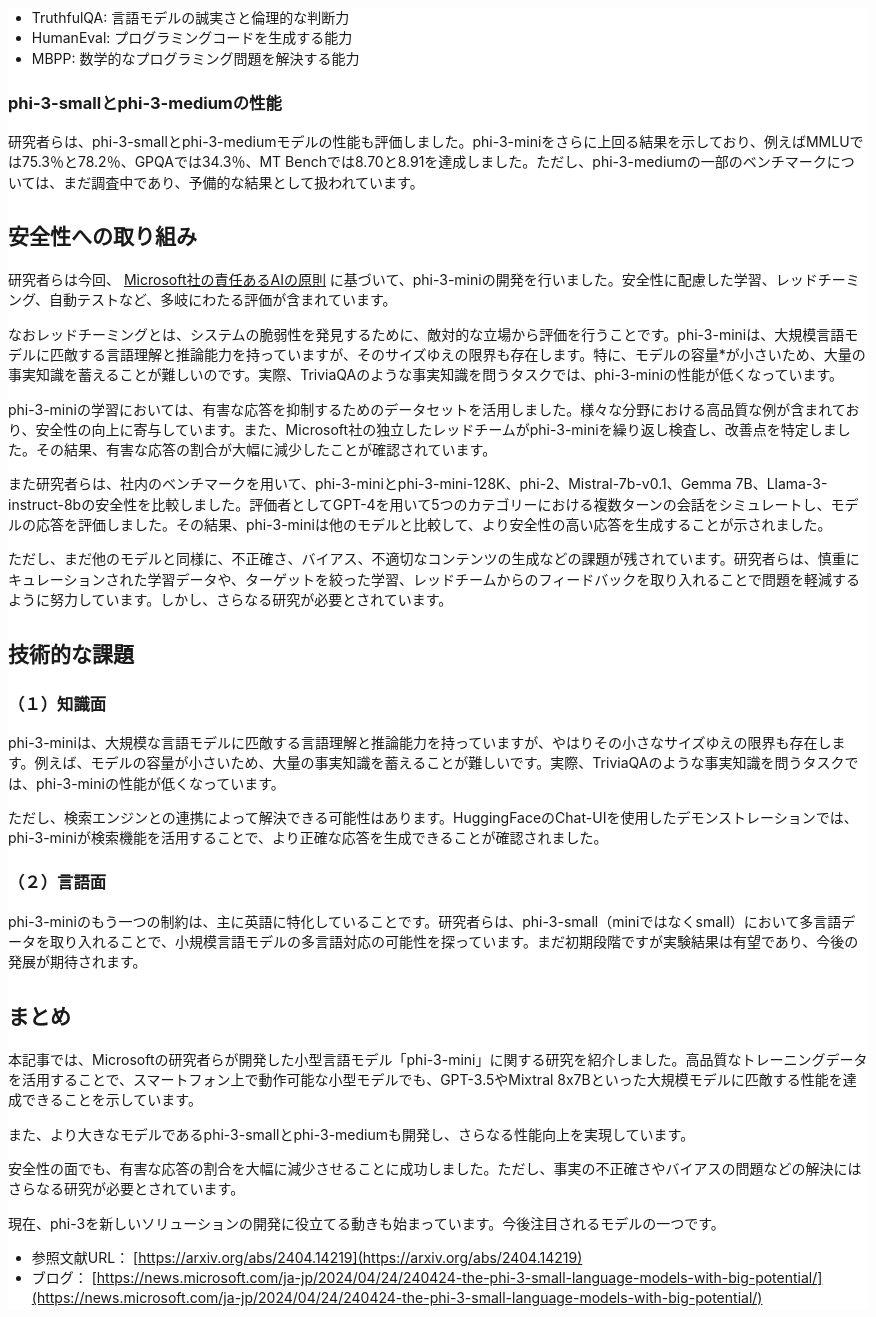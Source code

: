 - TruthfulQA: 言語モデルの誠実さと倫理的な判断力
- HumanEval: プログラミングコードを生成する能力
- MBPP: 数学的なプログラミング問題を解決する能力

### phi-3-smallとphi-3-mediumの性能

研究者らは、phi-3-smallとphi-3-mediumモデルの性能も評価しました。phi-3-miniをさらに上回る結果を示しており、例えばMMLUでは75.3％と78.2％、GPQAでは34.3％、MT Benchでは8.70と8.91を達成しました。ただし、phi-3-mediumの一部のベンチマークについては、まだ調査中であり、予備的な結果として扱われています。

## 安全性への取り組み

研究者らは今回、 [Microsoft社の責任あるAIの原則](https://www.microsoft.com/ja-jp/ai/principles-and-approach) に基づいて、phi-3-miniの開発を行いました。安全性に配慮した学習、レッドチーミング、自動テストなど、多岐にわたる評価が含まれています。

なおレッドチーミングとは、システムの脆弱性を発見するために、敵対的な立場から評価を行うことです。phi-3-miniは、大規模言語モデルに匹敵する言語理解と推論能力を持っていますが、そのサイズゆえの限界も存在します。特に、モデルの容量\*が小さいため、大量の事実知識を蓄えることが難しいのです。実際、TriviaQAのような事実知識を問うタスクでは、phi-3-miniの性能が低くなっています。

phi-3-miniの学習においては、有害な応答を抑制するためのデータセットを活用しました。様々な分野における高品質な例が含まれており、安全性の向上に寄与しています。また、Microsoft社の独立したレッドチームがphi-3-miniを繰り返し検査し、改善点を特定しました。その結果、有害な応答の割合が大幅に減少したことが確認されています。

また研究者らは、社内のベンチマークを用いて、phi-3-miniとphi-3-mini-128K、phi-2、Mistral-7b-v0.1、Gemma 7B、Llama-3-instruct-8bの安全性を比較しました。評価者としてGPT-4を用いて5つのカテゴリーにおける複数ターンの会話をシミュレートし、モデルの応答を評価しました。その結果、phi-3-miniは他のモデルと比較して、より安全性の高い応答を生成することが示されました。

ただし、まだ他のモデルと同様に、不正確さ、バイアス、不適切なコンテンツの生成などの課題が残されています。研究者らは、慎重にキュレーションされた学習データや、ターゲットを絞った学習、レッドチームからのフィードバックを取り入れることで問題を軽減するように努力しています。しかし、さらなる研究が必要とされています。

## 技術的な課題

### （１）知識面

phi-3-miniは、大規模な言語モデルに匹敵する言語理解と推論能力を持っていますが、やはりその小さなサイズゆえの限界も存在します。例えば、モデルの容量が小さいため、大量の事実知識を蓄えることが難しいです。実際、TriviaQAのような事実知識を問うタスクでは、phi-3-miniの性能が低くなっています。

ただし、検索エンジンとの連携によって解決できる可能性はあります。HuggingFaceのChat-UIを使用したデモンストレーションでは、phi-3-miniが検索機能を活用することで、より正確な応答を生成できることが確認されました。

### （２）言語面

phi-3-miniのもう一つの制約は、主に英語に特化していることです。研究者らは、phi-3-small（miniではなくsmall）において多言語データを取り入れることで、小規模言語モデルの多言語対応の可能性を探っています。まだ初期段階ですが実験結果は有望であり、今後の発展が期待されます。

## まとめ

本記事では、Microsoftの研究者らが開発した小型言語モデル「phi-3-mini」に関する研究を紹介しました。高品質なトレーニングデータを活用することで、スマートフォン上で動作可能な小型モデルでも、GPT-3.5やMixtral 8x7Bといった大規模モデルに匹敵する性能を達成できることを示しています。

また、より大きなモデルであるphi-3-smallとphi-3-mediumも開発し、さらなる性能向上を実現しています。

安全性の面でも、有害な応答の割合を大幅に減少させることに成功しました。ただし、事実の不正確さやバイアスの問題などの解決にはさらなる研究が必要とされています。

現在、phi-3を新しいソリューションの開発に役立てる動きも始まっています。今後注目されるモデルの一つです。

- 参照文献URL： [https://arxiv.org/abs/2404.14219](https://arxiv.org/abs/2404.14219)
- ブログ： [https://news.microsoft.com/ja-jp/2024/04/24/240424-the-phi-3-small-language-models-with-big-potential/](https://news.microsoft.com/ja-jp/2024/04/24/240424-the-phi-3-small-language-models-with-big-potential/)
